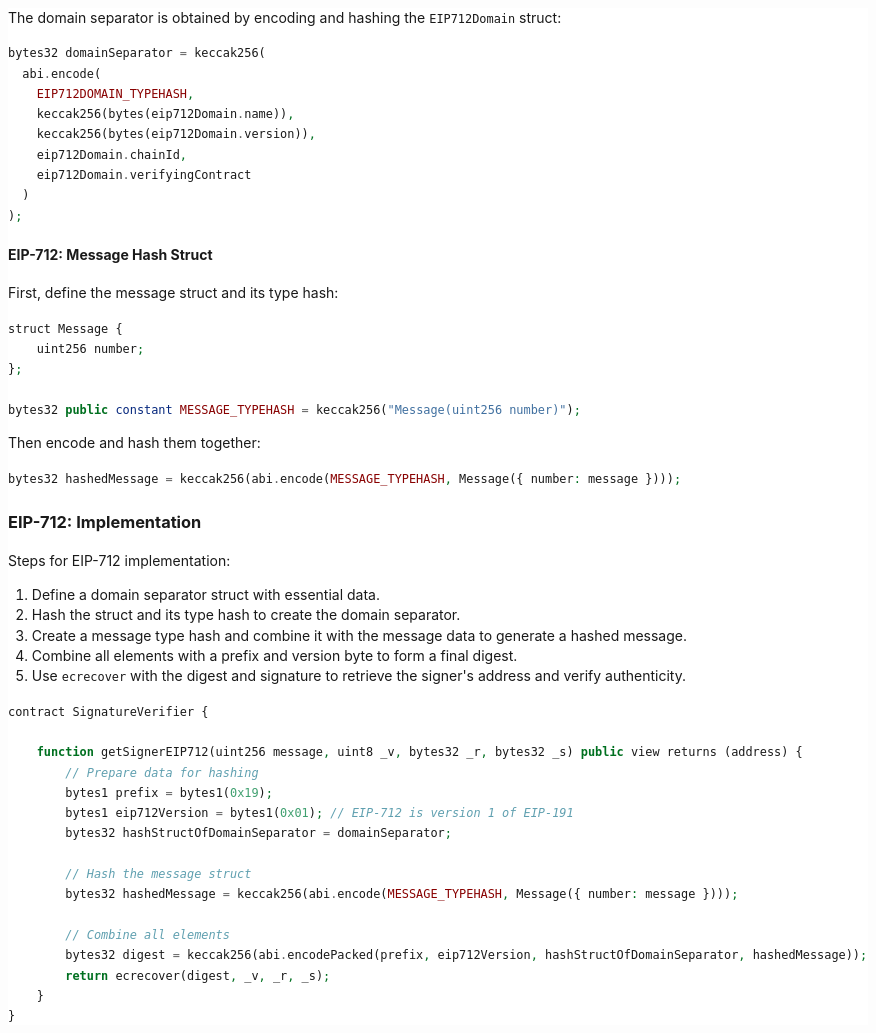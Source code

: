 The domain separator is obtained by encoding and hashing the `EIP712Domain` struct:

```php
bytes32 domainSeparator = keccak256(
  abi.encode(
    EIP712DOMAIN_TYPEHASH,
    keccak256(bytes(eip712Domain.name)),
    keccak256(bytes(eip712Domain.version)),
    eip712Domain.chainId,
    eip712Domain.verifyingContract
  )
);
```

#### EIP-712: Message Hash Struct

First, define the message struct and its type hash:

```php
struct Message {
    uint256 number;
};

bytes32 public constant MESSAGE_TYPEHASH = keccak256("Message(uint256 number)");
```

Then encode and hash them together:

```php
bytes32 hashedMessage = keccak256(abi.encode(MESSAGE_TYPEHASH, Message({ number: message })));
```

### EIP-712: Implementation

Steps for EIP-712 implementation:

1. Define a domain separator struct with essential data.
2. Hash the struct and its type hash to create the domain separator.
3. Create a message type hash and combine it with the message data to generate a hashed message.
4. Combine all elements with a prefix and version byte to form a final digest.
5. Use `ecrecover` with the digest and signature to retrieve the signer's address and verify authenticity.

```php
contract SignatureVerifier {

    function getSignerEIP712(uint256 message, uint8 _v, bytes32 _r, bytes32 _s) public view returns (address) {
        // Prepare data for hashing
        bytes1 prefix = bytes1(0x19);
        bytes1 eip712Version = bytes1(0x01); // EIP-712 is version 1 of EIP-191
        bytes32 hashStructOfDomainSeparator = domainSeparator;

        // Hash the message struct
        bytes32 hashedMessage = keccak256(abi.encode(MESSAGE_TYPEHASH, Message({ number: message })));

        // Combine all elements
        bytes32 digest = keccak256(abi.encodePacked(prefix, eip712Version, hashStructOfDomainSeparator, hashedMessage));
        return ecrecover(digest, _v, _r, _s);
    }
}
```
